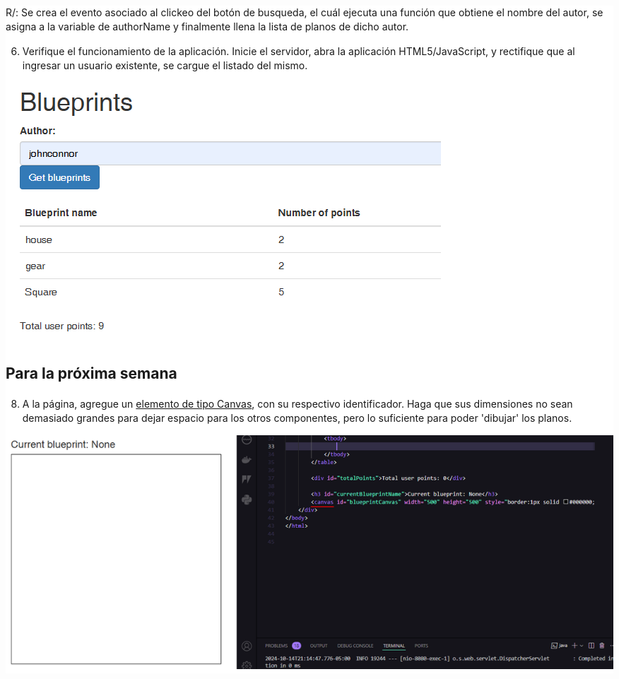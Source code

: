R/: Se crea el evento asociado al clickeo del botón de busqueda, el cuál ejecuta una función que obtiene el nombre del autor, se asigna a la variable de authorName y finalmente llena la lista de planos de dicho autor.

6. Verifique el funcionamiento de la aplicación. Inicie el servidor, abra la aplicación HTML5/JavaScript, y rectifique que al ingresar un usuario existente, se cargue el listado del mismo.

![](img/11.PNG)

## Para la próxima semana

8. A la página, agregue un [elemento de tipo Canvas](https://www.w3schools.com/html/html5_canvas.asp), con su respectivo identificador. Haga que sus dimensiones no sean demasiado grandes para dejar espacio para los otros componentes, pero lo suficiente para poder 'dibujar' los planos.

![](img/12.PNG)
